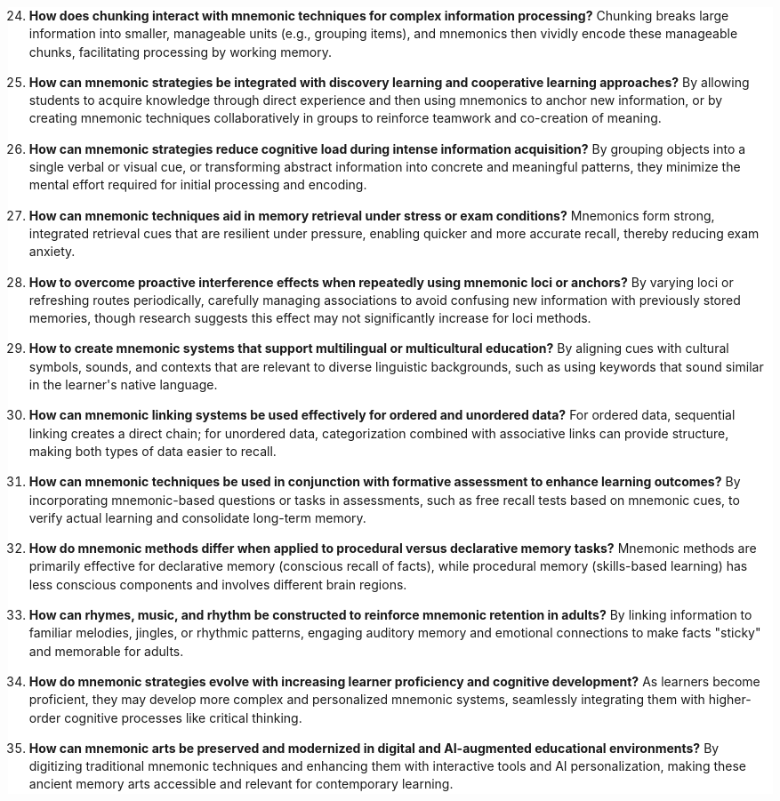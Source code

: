 24. **How does chunking interact with mnemonic techniques for complex information processing?**
    Chunking breaks large information into smaller, manageable units (e.g., grouping items), and mnemonics then vividly encode these manageable chunks, facilitating processing by working memory.

25. **How can mnemonic strategies be integrated with discovery learning and cooperative learning approaches?**
    By allowing students to acquire knowledge through direct experience and then using mnemonics to anchor new information, or by creating mnemonic techniques collaboratively in groups to reinforce teamwork and co-creation of meaning.

26. **How can mnemonic strategies reduce cognitive load during intense information acquisition?**
    By grouping objects into a single verbal or visual cue, or transforming abstract information into concrete and meaningful patterns, they minimize the mental effort required for initial processing and encoding.

27. **How can mnemonic techniques aid in memory retrieval under stress or exam conditions?**
    Mnemonics form strong, integrated retrieval cues that are resilient under pressure, enabling quicker and more accurate recall, thereby reducing exam anxiety.

28. **How to overcome proactive interference effects when repeatedly using mnemonic loci or anchors?**
    By varying loci or refreshing routes periodically, carefully managing associations to avoid confusing new information with previously stored memories, though research suggests this effect may not significantly increase for loci methods.

29. **How to create mnemonic systems that support multilingual or multicultural education?**
    By aligning cues with cultural symbols, sounds, and contexts that are relevant to diverse linguistic backgrounds, such as using keywords that sound similar in the learner's native language.

30. **How can mnemonic linking systems be used effectively for ordered and unordered data?**
    For ordered data, sequential linking creates a direct chain; for unordered data, categorization combined with associative links can provide structure, making both types of data easier to recall.

31. **How can mnemonic techniques be used in conjunction with formative assessment to enhance learning outcomes?**
    By incorporating mnemonic-based questions or tasks in assessments, such as free recall tests based on mnemonic cues, to verify actual learning and consolidate long-term memory.

32. **How do mnemonic methods differ when applied to procedural versus declarative memory tasks?**
    Mnemonic methods are primarily effective for declarative memory (conscious recall of facts), while procedural memory (skills-based learning) has less conscious components and involves different brain regions.

33. **How can rhymes, music, and rhythm be constructed to reinforce mnemonic retention in adults?**
    By linking information to familiar melodies, jingles, or rhythmic patterns, engaging auditory memory and emotional connections to make facts "sticky" and memorable for adults.

34. **How do mnemonic strategies evolve with increasing learner proficiency and cognitive development?**
    As learners become proficient, they may develop more complex and personalized mnemonic systems, seamlessly integrating them with higher-order cognitive processes like critical thinking.

35. **How can mnemonic arts be preserved and modernized in digital and AI-augmented educational environments?**
    By digitizing traditional mnemonic techniques and enhancing them with interactive tools and AI personalization, making these ancient memory arts accessible and relevant for contemporary learning.
